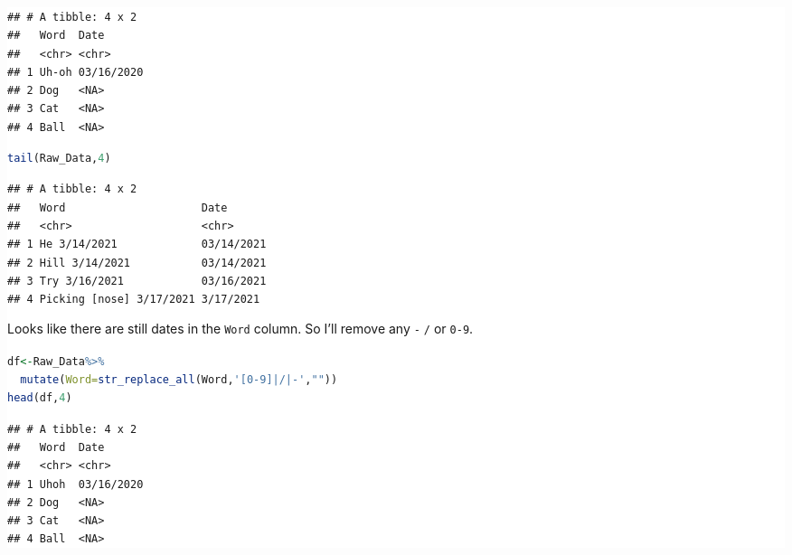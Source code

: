     ## # A tibble: 4 x 2
    ##   Word  Date      
    ##   <chr> <chr>     
    ## 1 Uh-oh 03/16/2020
    ## 2 Dog   <NA>      
    ## 3 Cat   <NA>      
    ## 4 Ball  <NA>

``` r
tail(Raw_Data,4)
```

    ## # A tibble: 4 x 2
    ##   Word                     Date      
    ##   <chr>                    <chr>     
    ## 1 He 3/14/2021             03/14/2021
    ## 2 Hill 3/14/2021           03/14/2021
    ## 3 Try 3/16/2021            03/16/2021
    ## 4 Picking [nose] 3/17/2021 3/17/2021

Looks like there are still dates in the `Word` column. So I’ll remove
any `-` `/` or `0-9`.

``` r
df<-Raw_Data%>%
  mutate(Word=str_replace_all(Word,'[0-9]|/|-',""))
head(df,4)
```

    ## # A tibble: 4 x 2
    ##   Word  Date      
    ##   <chr> <chr>     
    ## 1 Uhoh  03/16/2020
    ## 2 Dog   <NA>      
    ## 3 Cat   <NA>      
    ## 4 Ball  <NA>
